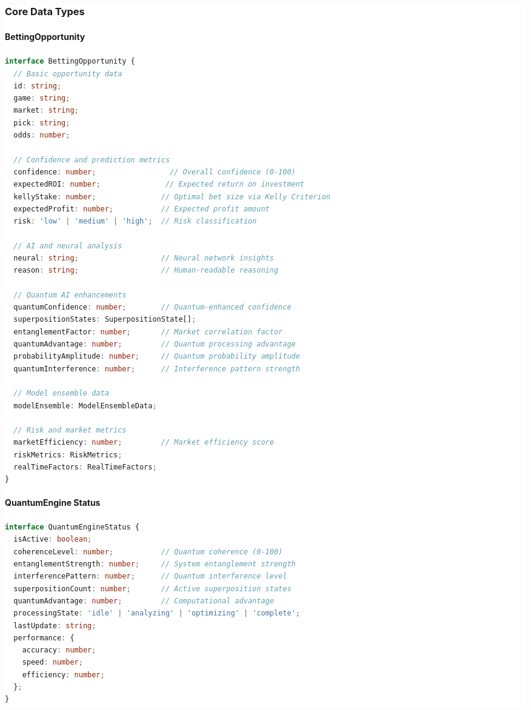### Core Data Types

#### BettingOpportunity

```typescript
interface BettingOpportunity {
  // Basic opportunity data
  id: string;
  game: string;
  market: string;
  pick: string;
  odds: number;
  
  // Confidence and prediction metrics
  confidence: number;                 // Overall confidence (0-100)
  expectedROI: number;               // Expected return on investment
  kellyStake: number;               // Optimal bet size via Kelly Criterion
  expectedProfit: number;           // Expected profit amount
  risk: 'low' | 'medium' | 'high';  // Risk classification
  
  // AI and neural analysis
  neural: string;                   // Neural network insights
  reason: string;                   // Human-readable reasoning
  
  // Quantum AI enhancements
  quantumConfidence: number;        // Quantum-enhanced confidence
  superpositionStates: SuperpositionState[];
  entanglementFactor: number;       // Market correlation factor
  quantumAdvantage: number;         // Quantum processing advantage
  probabilityAmplitude: number;     // Quantum probability amplitude
  quantumInterference: number;      // Interference pattern strength
  
  // Model ensemble data
  modelEnsemble: ModelEnsembleData;
  
  // Risk and market metrics
  marketEfficiency: number;         // Market efficiency score
  riskMetrics: RiskMetrics;
  realTimeFactors: RealTimeFactors;
}
```

#### QuantumEngine Status

```typescript
interface QuantumEngineStatus {
  isActive: boolean;
  coherenceLevel: number;           // Quantum coherence (0-100)
  entanglementStrength: number;     // System entanglement strength
  interferencePattern: number;      // Quantum interference level
  superpositionCount: number;       // Active superposition states
  quantumAdvantage: number;         // Computational advantage
  processingState: 'idle' | 'analyzing' | 'optimizing' | 'complete';
  lastUpdate: string;
  performance: {
    accuracy: number;
    speed: number;
    efficiency: number;
  };
}
```
